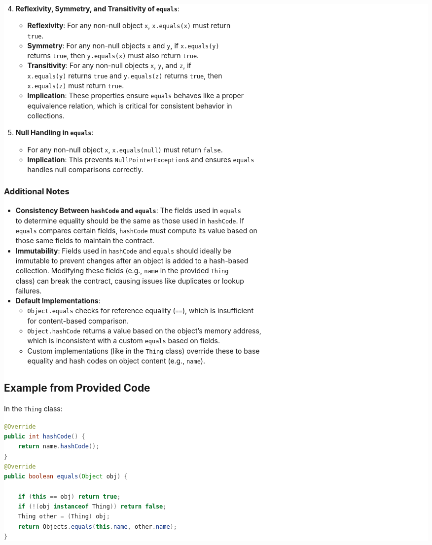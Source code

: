 4. **Reflexivity, Symmetry, and Transitivity of `equals`**:  
   - **Reflexivity**: For any non-null object `x`, `x.equals(x)` must return  
     `true`.  
   - **Symmetry**: For any non-null objects `x` and `y`, if `x.equals(y)`  
     returns `true`, then `y.equals(x)` must also return `true`.  
   - **Transitivity**: For any non-null objects `x`, `y`, and `z`, if  
     `x.equals(y)` returns `true` and `y.equals(z)` returns `true`, then  
     `x.equals(z)` must return `true`.  
   - **Implication**: These properties ensure `equals` behaves like a proper  
     equivalence relation, which is critical for consistent behavior in  
     collections.  
  
5. **Null Handling in `equals`**:  
   - For any non-null object `x`, `x.equals(null)` must return `false`.  
   - **Implication**: This prevents `NullPointerException`s and ensures `equals`  
     handles null comparisons correctly.  
  
### Additional Notes  
  
- **Consistency Between `hashCode` and `equals`**: The fields used in `equals`  
  to determine equality should be the same as those used in `hashCode`. If  
  `equals` compares certain fields, `hashCode` must compute its value based on  
  those same fields to maintain the contract.  
- **Immutability**: Fields used in `hashCode` and `equals` should ideally be  
  immutable to prevent changes after an object is added to a hash-based  
  collection. Modifying these fields (e.g., `name` in the provided `Thing`  
  class) can break the contract, causing issues like duplicates or lookup  
  failures.  
- **Default Implementations**:  
  - `Object.equals` checks for reference equality (`==`), which is insufficient  
    for content-based comparison.  
  - `Object.hashCode` returns a value based on the object’s memory address,  
    which is inconsistent with a custom `equals` based on fields.  
  - Custom implementations (like in the `Thing` class) override these to base  
    equality and hash codes on object content (e.g., `name`).  
  
## Example from Provided Code  

In the `Thing` class:  
  
```java  
@Override  
public int hashCode() {  
    return name.hashCode();  
}  
@Override  
public boolean equals(Object obj) {  
  
    if (this == obj) return true;  
    if (!(obj instanceof Thing)) return false;  
    Thing other = (Thing) obj;  
    return Objects.equals(this.name, other.name);  
}  
```
